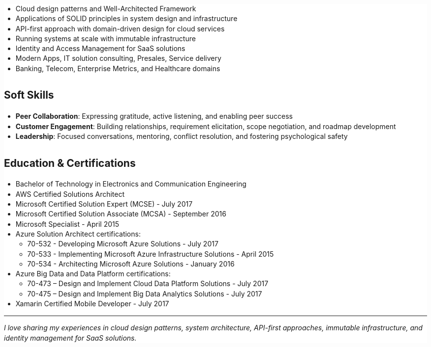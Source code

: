 - Cloud design patterns and Well-Architected Framework
- Applications of SOLID principles in system design and infrastructure
- API-first approach with domain-driven design for cloud services
- Running systems at scale with immutable infrastructure
- Identity and Access Management for SaaS solutions
- Modern Apps, IT solution consulting, Presales, Service delivery
- Banking, Telecom, Enterprise Metrics, and Healthcare domains

## Soft Skills

- **Peer Collaboration**: Expressing gratitude, active listening, and enabling peer success
- **Customer Engagement**: Building relationships, requirement elicitation, scope negotiation, and roadmap development
- **Leadership**: Focused conversations, mentoring, conflict resolution, and fostering psychological safety

## Education & Certifications

- Bachelor of Technology in Electronics and Communication Engineering
- AWS Certified Solutions Architect
- Microsoft Certified Solution Expert (MCSE) - July 2017
- Microsoft Certified Solution Associate (MCSA) - September 2016
- Microsoft Specialist - April 2015
- Azure Solution Architect certifications:
  - 70-532 - Developing Microsoft Azure Solutions - July 2017
  - 70-533 - Implementing Microsoft Azure Infrastructure Solutions - April 2015
  - 70-534 - Architecting Microsoft Azure Solutions - January 2016
- Azure Big Data and Data Platform certifications:
  - 70-473 – Design and Implement Cloud Data Platform Solutions - July 2017
  - 70-475 – Design and Implement Big Data Analytics Solutions - July 2017
- Xamarin Certified Mobile Developer - July 2017

---

*I love sharing my experiences in cloud design patterns, system architecture, API-first approaches, immutable infrastructure, and identity management for SaaS solutions.*
